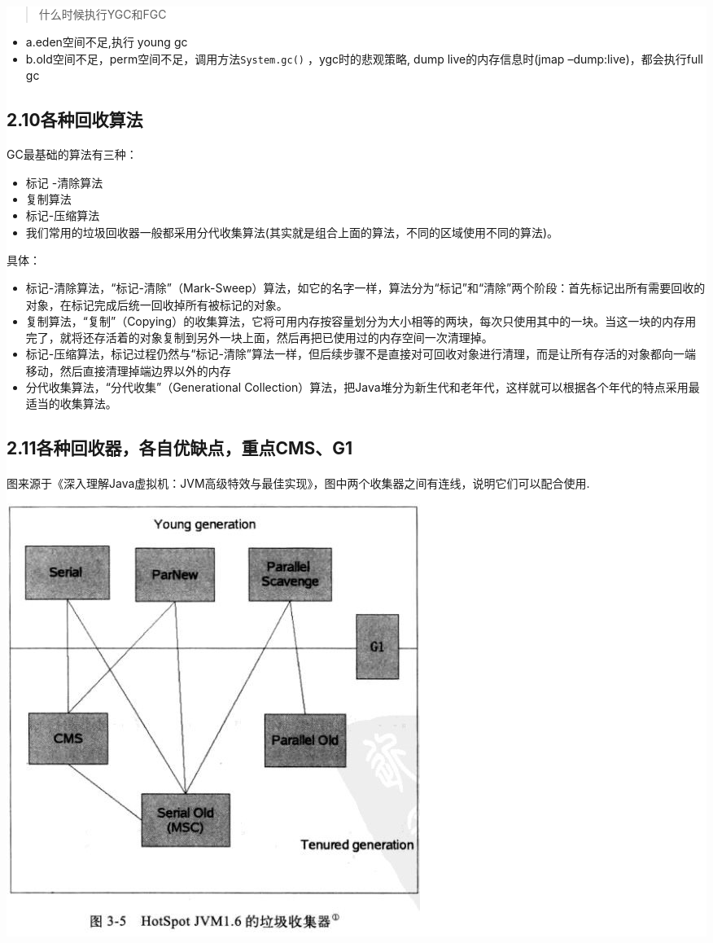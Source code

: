 > 什么时候执行YGC和FGC

- a.eden空间不足,执行 young gc
- b.old空间不足，perm空间不足，调用方法`System.gc()` ，ygc时的悲观策略, dump live的内存信息时(jmap –dump:live)，都会执行full gc

## 2.10各种回收算法

GC最基础的算法有三种：

- 标记 -清除算法
- 复制算法
- 标记-压缩算法
- 我们常用的垃圾回收器一般都采用分代收集算法(其实就是组合上面的算法，不同的区域使用不同的算法)。

具体：

- 标记-清除算法，“标记-清除”（Mark-Sweep）算法，如它的名字一样，算法分为“标记”和“清除”两个阶段：首先标记出所有需要回收的对象，在标记完成后统一回收掉所有被标记的对象。
- 复制算法，“复制”（Copying）的收集算法，它将可用内存按容量划分为大小相等的两块，每次只使用其中的一块。当这一块的内存用完了，就将还存活着的对象复制到另外一块上面，然后再把已使用过的内存空间一次清理掉。
- 标记-压缩算法，标记过程仍然与“标记-清除”算法一样，但后续步骤不是直接对可回收对象进行清理，而是让所有存活的对象都向一端移动，然后直接清理掉端边界以外的内存
- 分代收集算法，“分代收集”（Generational Collection）算法，把Java堆分为新生代和老年代，这样就可以根据各个年代的特点采用最适当的收集算法。

## 2.11各种回收器，各自优缺点，重点CMS、G1

图来源于《深入理解Java虚拟机：JVM高级特效与最佳实现》，图中两个收集器之间有连线，说明它们可以配合使用.

![img](3897527398-5b45f5621de96_articlex.jpg)
